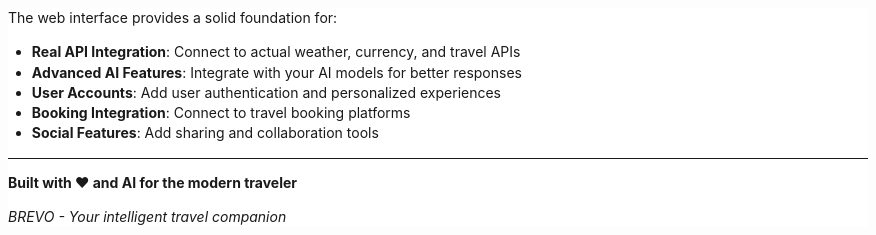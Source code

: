 The web interface provides a solid foundation for:
- **Real API Integration**: Connect to actual weather, currency, and travel APIs
- **Advanced AI Features**: Integrate with your AI models for better responses
- **User Accounts**: Add user authentication and personalized experiences
- **Booking Integration**: Connect to travel booking platforms
- **Social Features**: Add sharing and collaboration tools

---

**Built with ❤️ and AI for the modern traveler**

*BREVO - Your intelligent travel companion*




